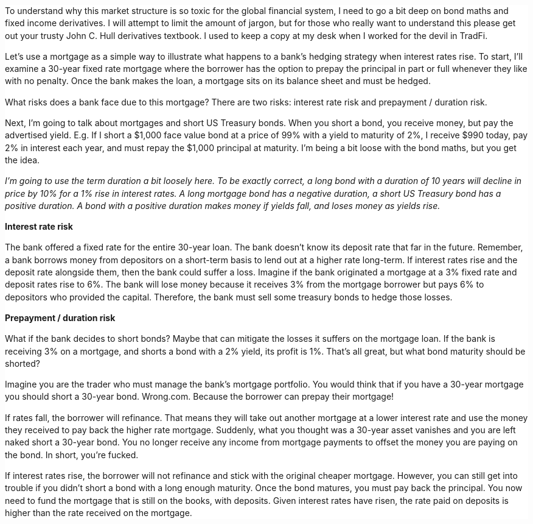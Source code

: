 To understand why this market structure is so toxic for the global financial system, I need to go a bit deep on bond maths and fixed income derivatives\. I will attempt to limit the amount of jargon, but for those who really want to understand this please get out your trusty John C\. Hull derivatives textbook\. I used to keep a copy at my desk when I worked for the devil in TradFi\.

Let’s use a mortgage as a simple way to illustrate what happens to a bank’s hedging strategy when interest rates rise\. To start, I’ll examine a 30\-year fixed rate mortgage where the borrower has the option to prepay the principal in part or full whenever they like with no penalty\. Once the bank makes the loan, a mortgage sits on its balance sheet and must be hedged\.

What risks does a bank face due to this mortgage? There are two risks: interest rate risk and prepayment / duration risk\.

Next, I’m going to talk about mortgages and short US Treasury bonds\. When you short a bond, you receive money, but pay the advertised yield\. E\.g\. If I short a $1,000 face value bond at a price of 99% with a yield to maturity of 2%, I receive $990 today, pay 2% in interest each year, and must repay the $1,000 principal at maturity\. I’m being a bit loose with the bond maths, but you get the idea\.

_I’m going to use the term duration a bit loosely here\. To be exactly correct, a long bond with a duration of 10 years will decline in price by 10% for a 1% rise in interest rates\. A long mortgage bond has a negative duration, a short US Treasury bond has a positive duration\. A bond with a positive duration makes money if yields fall, and loses money as yields rise\._

**Interest rate risk**

The bank offered a fixed rate for the entire 30\-year loan\. The bank doesn’t know its deposit rate that far in the future\. Remember, a bank borrows money from depositors on a short\-term basis to lend out at a higher rate long\-term\. If interest rates rise and the deposit rate alongside them, then the bank could suffer a loss\. Imagine if the bank originated a mortgage at a 3% fixed rate and deposit rates rise to 6%\. The bank will lose money because it receives 3% from the mortgage borrower but pays 6% to depositors who provided the capital\. Therefore, the bank must sell some treasury bonds to hedge those losses\.

**Prepayment / duration risk**

What if the bank decides to short bonds? Maybe that can mitigate the losses it suffers on the mortgage loan\. If the bank is receiving 3% on a mortgage, and shorts a bond with a 2% yield, its profit is 1%\. That’s all great, but what bond maturity should be shorted?

Imagine you are the trader who must manage the bank’s mortgage portfolio\. You would think that if you have a 30\-year mortgage you should short a 30\-year bond\. Wrong\.com\. Because the borrower can prepay their mortgage\!

If rates fall, the borrower will refinance\. That means they will take out another mortgage at a lower interest rate and use the money they received to pay back the higher rate mortgage\. Suddenly, what you thought was a 30\-year asset vanishes and you are left naked short a 30\-year bond\. You no longer receive any income from mortgage payments to offset the money you are paying on the bond\. In short, you’re fucked\.

If interest rates rise, the borrower will not refinance and stick with the original cheaper mortgage\. However, you can still get into trouble if you didn’t short a bond with a long enough maturity\. Once the bond matures, you must pay back the principal\. You now need to fund the mortgage that is still on the books, with deposits\. Given interest rates have risen, the rate paid on deposits is higher than the rate received on the mortgage\.
